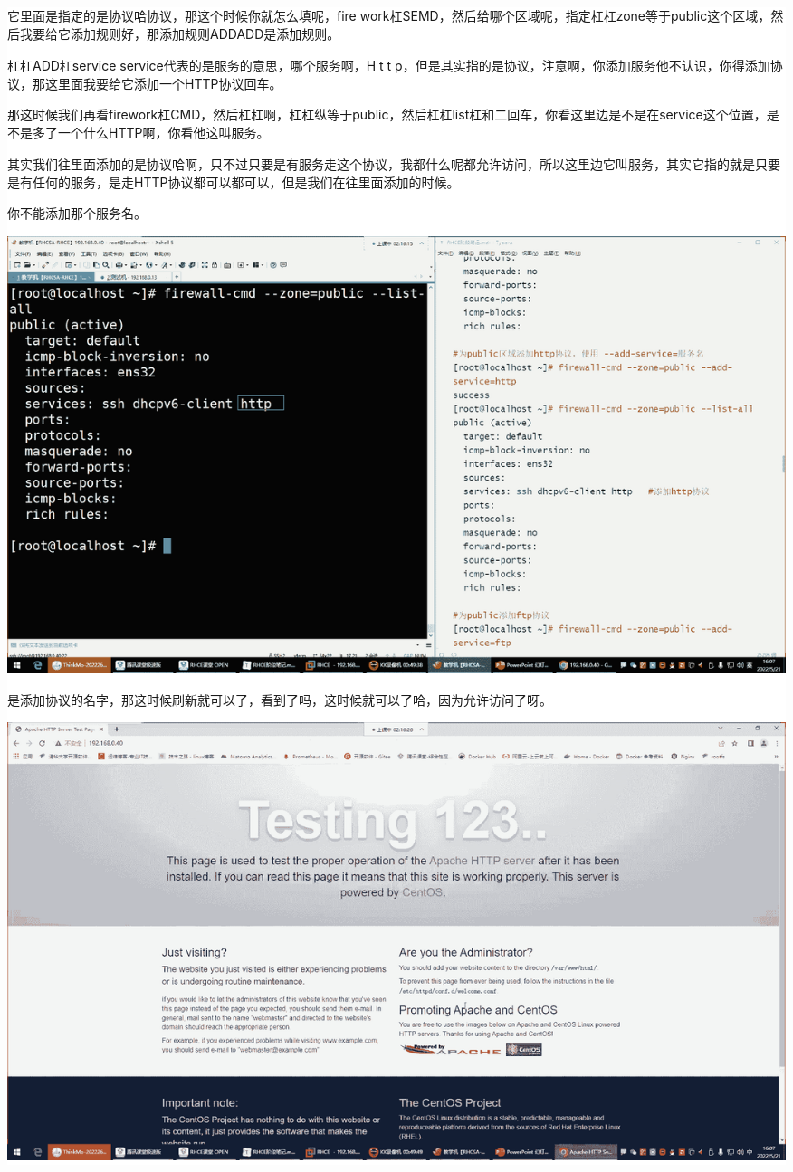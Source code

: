 它里面是指定的是协议哈协议，那这个时候你就怎么填呢，fire work杠SEMD，然后给哪个区域呢，指定杠杠zone等于public这个区域，然后我要给它添加规则好，那添加规则ADDADD是添加规则。

杠杠ADD杠service service代表的是服务的意思，哪个服务啊，H t t p，但是其实指的是协议，注意啊，你添加服务他不认识，你得添加协议，那这里面我要给它添加一个HTTP协议回车。

那这时候我们再看firework杠CMD，然后杠杠啊，杠杠纵等于public，然后杠杠list杠和二回车，你看这里边是不是在service这个位置，是不是多了一个什么HTTP啊，你看他这叫服务。

其实我们往里面添加的是协议哈啊，只不过只要是有服务走这个协议，我都什么呢都允许访问，所以这里边它叫服务，其实它指的就是只要是有任何的服务，是走HTTP协议都可以都可以，但是我们在往里面添加的时候。

你不能添加那个服务名。

![](img/cfd45edcfb88b283313c99a4d5578061_101.png)

是添加协议的名字，那这时候刷新就可以了，看到了吗，这时候就可以了哈，因为允许访问了呀。

![](img/cfd45edcfb88b283313c99a4d5578061_103.png)
